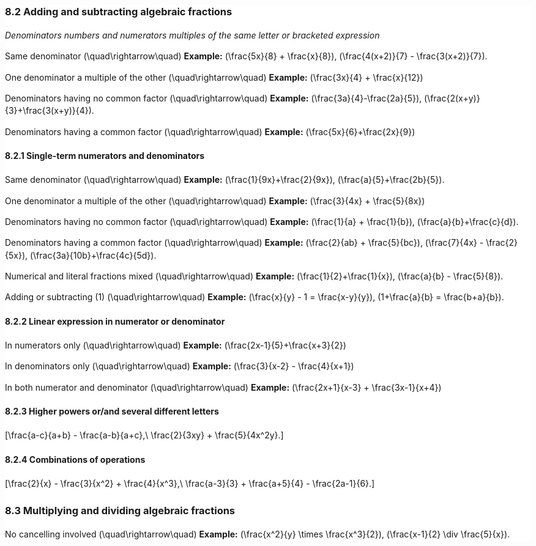### 8.2 Adding and subtracting algebraic fractions

*Denominators numbers and numerators multiples of the same letter or
bracketed expression*

Same denominator \(\quad\rightarrow\quad\)   **Example:**  \(\frac{5x}{8} + \frac{x}{8}\), \(\frac{4(x+2)}{7} - \frac{3(x+2)}{7}\).

One denominator a multiple of the other   \(\quad\rightarrow\quad\)   **Example:**  \(\frac{3x}{4} + \frac{x}{12}\)

Denominators having no common factor   \(\quad\rightarrow\quad\)   **Example:**  \(\frac{3a}{4}-\frac{2a}{5}\), \(\frac{2(x+y)}{3}+\frac{3(x+y)}{4}\).

Denominators having a common factor   \(\quad\rightarrow\quad\)   **Example:**  \(\frac{5x}{6}+\frac{2x}{9}\)

#### 8.2.1 Single-term numerators and denominators

Same denominator   \(\quad\rightarrow\quad\)   **Example:**  \(\frac{1}{9x}+\frac{2}{9x}\), \(\frac{a}{5}+\frac{2b}{5}\).

One denominator a multiple of the other   \(\quad\rightarrow\quad\)   **Example:**  \(\frac{3}{4x} + \frac{5}{8x}\)

Denominators having no common factor \(\quad\rightarrow\quad\)   **Example:**  \(\frac{1}{a} + \frac{1}{b}\), \(\frac{a}{b}+\frac{c}{d}\).

Denominators having a common factor \(\quad\rightarrow\quad\)   **Example:**  \(\frac{2}{ab} + \frac{5}{bc}\), \(\frac{7}{4x} - \frac{2}{5x}\), \(\frac{3a}{10b}+\frac{4c}{5d}\).

Numerical and literal fractions mixed   \(\quad\rightarrow\quad\)   **Example:**  \(\frac{1}{2}+\frac{1}{x}\), \(\frac{a}{b} - \frac{5}{8}\).

Adding or subtracting \(1\) \(\quad\rightarrow\quad\)   **Example:**  \(\frac{x}{y} - 1 = \frac{x-y}{y}\), \(1+\frac{a}{b} = \frac{b+a}{b}\).

#### 8.2.2 Linear expression in numerator or denominator

In numerators only \(\quad\rightarrow\quad\)   **Example:**  \(\frac{2x-1}{5}+\frac{x+3}{2}\)

In denominators only   \(\quad\rightarrow\quad\)   **Example:**  \(\frac{3}{x-2} - \frac{4}{x+1}\)

In both numerator and denominator   \(\quad\rightarrow\quad\)   **Example:**  \(\frac{2x+1}{x-3} + \frac{3x-1}{x+4}\)

#### 8.2.3 Higher powers or/and several different letters

\[\frac{a-c}{a+b} - \frac{a-b}{a+c},\ \frac{2}{3xy} + \frac{5}{4x^2y}.\]

#### 8.2.4 Combinations of operations

\[\frac{2}{x} - \frac{3}{x^2} + \frac{4}{x^3},\ \frac{a-3}{3} + \frac{a+5}{4} - \frac{2a-1}{6}.\]

### 8.3 Multiplying and dividing algebraic fractions

No cancelling involved   \(\quad\rightarrow\quad\)   **Example:**  \(\frac{x^2}{y} \times \frac{x^3}{2}\), \(\frac{x-1}{2} \div \frac{5}{x}\).
